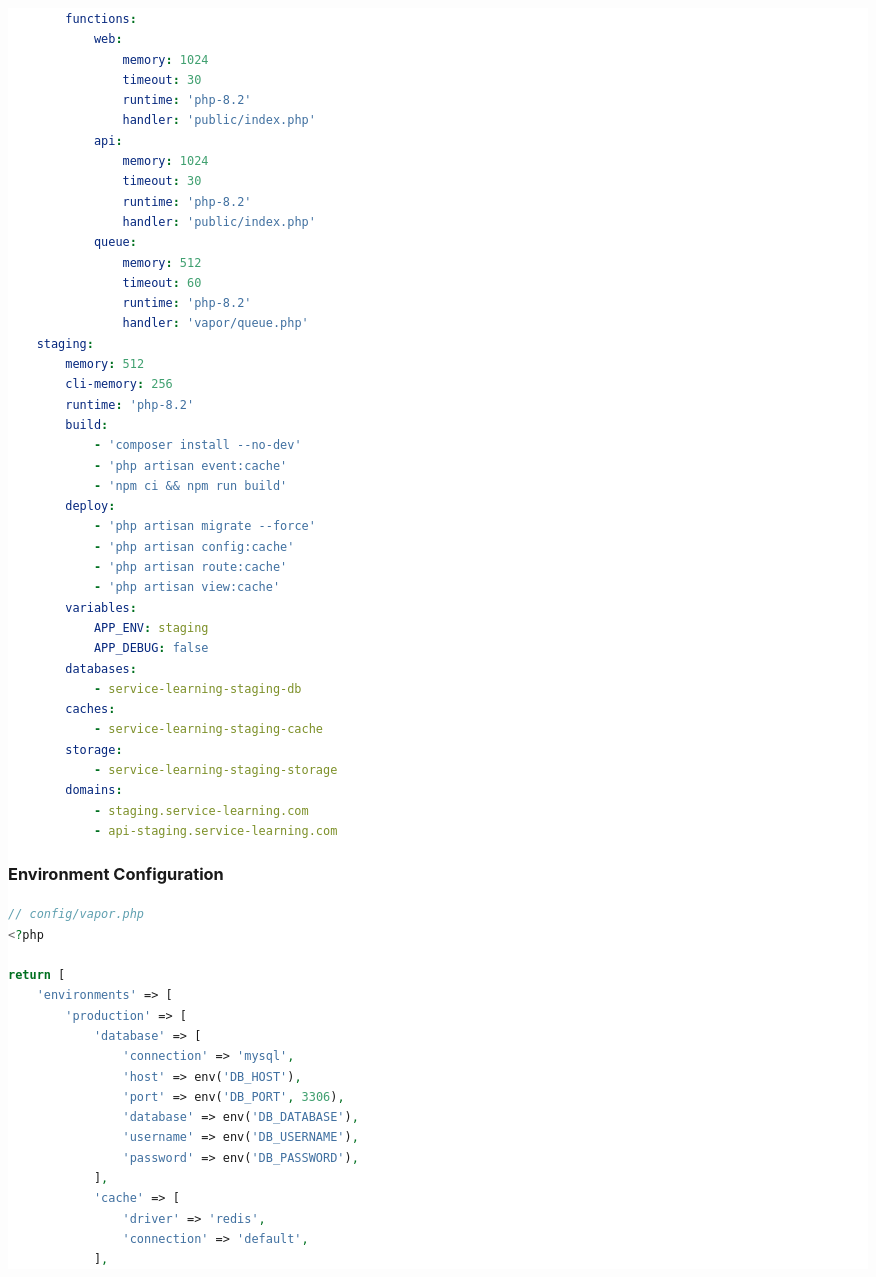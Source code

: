 ```yaml
        functions:
            web:
                memory: 1024
                timeout: 30
                runtime: 'php-8.2'
                handler: 'public/index.php'
            api:
                memory: 1024
                timeout: 30
                runtime: 'php-8.2'
                handler: 'public/index.php'
            queue:
                memory: 512
                timeout: 60
                runtime: 'php-8.2'
                handler: 'vapor/queue.php'
    staging:
        memory: 512
        cli-memory: 256
        runtime: 'php-8.2'
        build:
            - 'composer install --no-dev'
            - 'php artisan event:cache'
            - 'npm ci && npm run build'
        deploy:
            - 'php artisan migrate --force'
            - 'php artisan config:cache'
            - 'php artisan route:cache'
            - 'php artisan view:cache'
        variables:
            APP_ENV: staging
            APP_DEBUG: false
        databases:
            - service-learning-staging-db
        caches:
            - service-learning-staging-cache
        storage:
            - service-learning-staging-storage
        domains:
            - staging.service-learning.com
            - api-staging.service-learning.com
```

### Environment Configuration
```php
// config/vapor.php
<?php

return [
    'environments' => [
        'production' => [
            'database' => [
                'connection' => 'mysql',
                'host' => env('DB_HOST'),
                'port' => env('DB_PORT', 3306),
                'database' => env('DB_DATABASE'),
                'username' => env('DB_USERNAME'),
                'password' => env('DB_PASSWORD'),
            ],
            'cache' => [
                'driver' => 'redis',
                'connection' => 'default',
            ],
```
